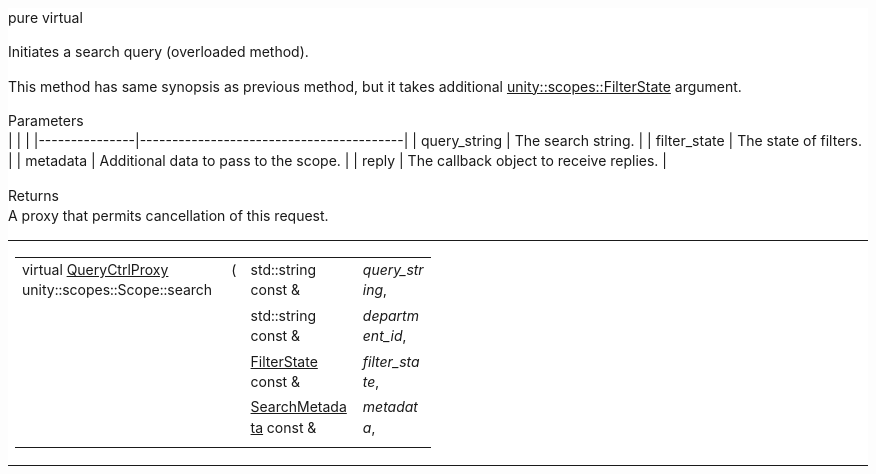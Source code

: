 </tr>
</tbody>
</table></td>
<td><span class="mlabels"><span class="mlabel">pure virtual</span></span></td>
</tr>
</tbody>
</table>

Initiates a search query (overloaded method).

This method has same synopsis as previous method, but it takes additional <a href="unity.scopes.FilterState.md" title="Captures state of multiple filters. ">unity::scopes::FilterState</a> argument.

Parameters  
|               |                                         |
|---------------|-----------------------------------------|
| query\_string | The search string.                      |
| filter\_state | The state of filters.                   |
| metadata      | Additional data to pass to the scope.   |
| reply         | The callback object to receive replies. |



Returns  
A proxy that permits cancellation of this request.

<span id="a4aa5feb40055fd7edaa45e7d059438c7" class="anchor"></span>
<table>
<colgroup>
<col width="50%" />
<col width="50%" />
</colgroup>
<tbody>
<tr class="odd">
<td><table>
<tbody>
<tr class="odd">
<td>virtual <a href="unity.scopes.md#a35e73cba26e0db0b36ffa0283a7d55dd">QueryCtrlProxy</a> unity::scopes::Scope::search</td>
<td>(</td>
<td>std::string const &amp; </td>
<td><em>query_string</em>,</td>
</tr>
<tr class="even">
<td></td>
<td></td>
<td>std::string const &amp; </td>
<td><em>department_id</em>,</td>
</tr>
<tr class="odd">
<td></td>
<td></td>
<td><a href="unity.scopes.FilterState.md">FilterState</a> const &amp; </td>
<td><em>filter_state</em>,</td>
</tr>
<tr class="even">
<td></td>
<td></td>
<td><a href="unity.scopes.SearchMetadata.md">SearchMetadata</a> const &amp; </td>
<td><em>metadata</em>,</td>
</tr>
<tr class="odd">
<td></td>
<td></td>